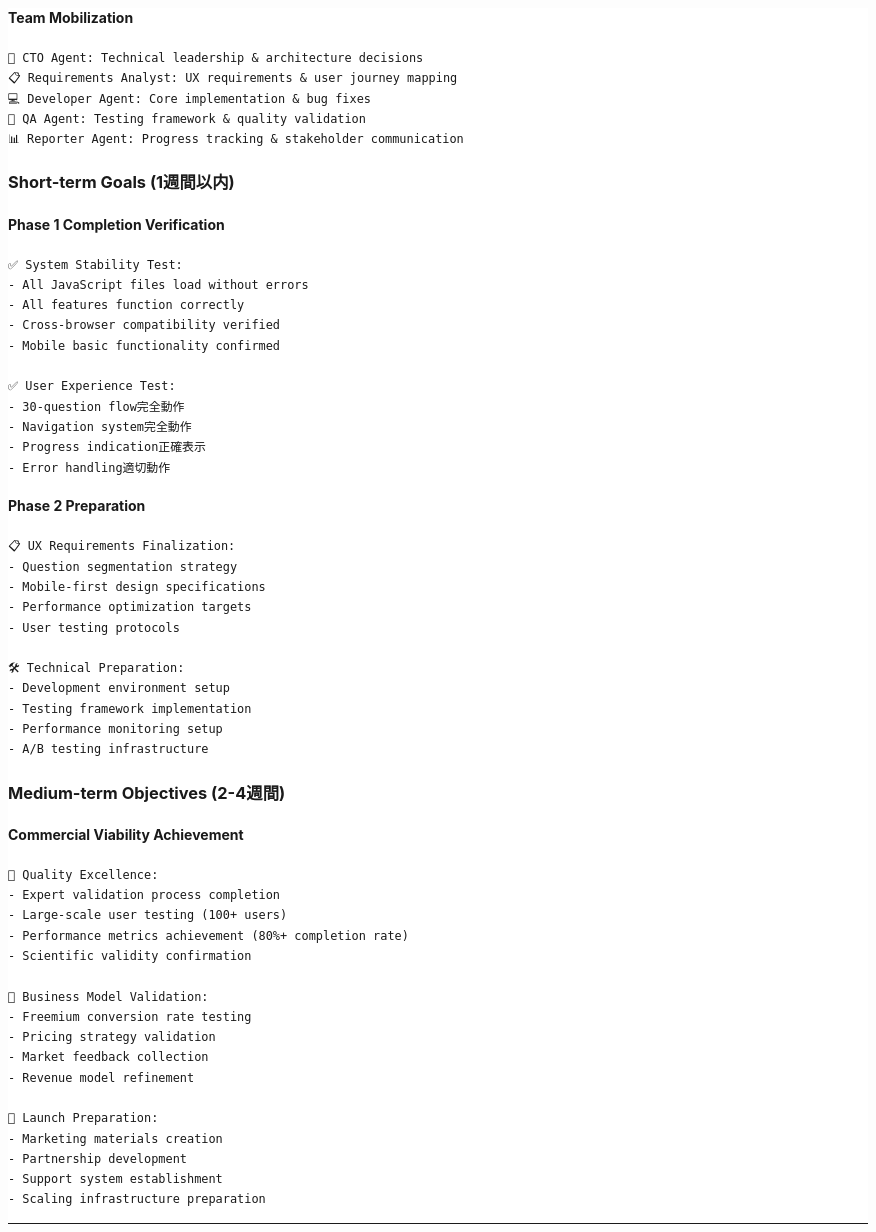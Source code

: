#### Team Mobilization
```
🎯 CTO Agent: Technical leadership & architecture decisions
📋 Requirements Analyst: UX requirements & user journey mapping
💻 Developer Agent: Core implementation & bug fixes
🧪 QA Agent: Testing framework & quality validation
📊 Reporter Agent: Progress tracking & stakeholder communication
```

### Short-term Goals (1週間以内)

#### Phase 1 Completion Verification
```
✅ System Stability Test:
- All JavaScript files load without errors
- All features function correctly
- Cross-browser compatibility verified
- Mobile basic functionality confirmed

✅ User Experience Test:  
- 30-question flow完全動作
- Navigation system完全動作
- Progress indication正確表示
- Error handling適切動作
```

#### Phase 2 Preparation
```
📋 UX Requirements Finalization:
- Question segmentation strategy
- Mobile-first design specifications  
- Performance optimization targets
- User testing protocols

🛠 Technical Preparation:
- Development environment setup
- Testing framework implementation
- Performance monitoring setup
- A/B testing infrastructure
```

### Medium-term Objectives (2-4週間)

#### Commercial Viability Achievement
```
🎯 Quality Excellence:
- Expert validation process completion
- Large-scale user testing (100+ users)
- Performance metrics achievement (80%+ completion rate)
- Scientific validity confirmation

💼 Business Model Validation:
- Freemium conversion rate testing
- Pricing strategy validation  
- Market feedback collection
- Revenue model refinement

🚀 Launch Preparation:
- Marketing materials creation
- Partnership development
- Support system establishment  
- Scaling infrastructure preparation
```

---